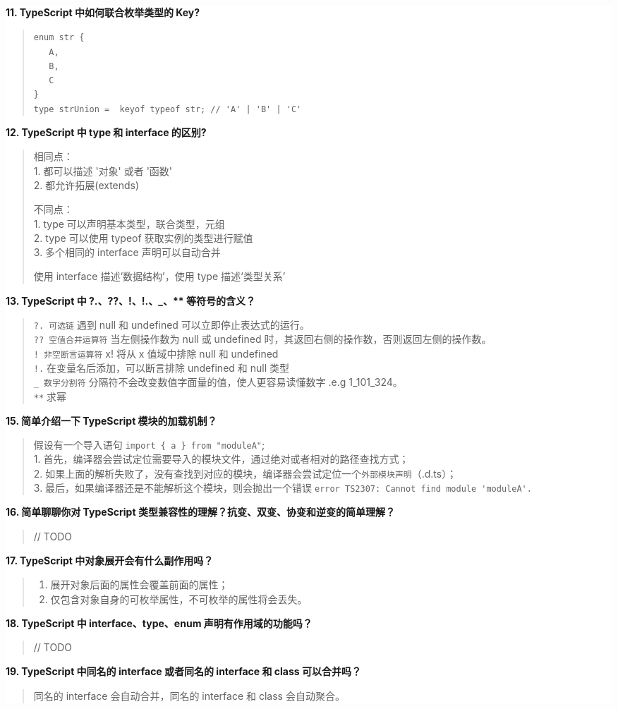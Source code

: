 **11\. TypeScript 中如何联合枚举类型的 Key?**

> ```
> enum str {
>    A,
>    B,
>    C
> }
> type strUnion =  keyof typeof str; // 'A' | 'B' | 'C'
>
> ```

**12\. TypeScript 中 type 和 interface 的区别?**

> 相同点：  
> 1\. 都可以描述 '对象' 或者 '函数'  
> 2\. 都允许拓展(extends)
>
> 不同点：  
> 1\. type 可以声明基本类型，联合类型，元组  
> 2\. type 可以使用 typeof 获取实例的类型进行赋值  
> 3\. 多个相同的 interface 声明可以自动合并
>
> 使用 interface 描述‘数据结构’，使用 type 描述‘类型关系’

**13\. TypeScript 中 ?.、??、!、!.、\_、\*\* 等符号的含义？**

> `?. 可选链` 遇到 null 和 undefined 可以立即停止表达式的运行。  
> `?? 空值合并运算符` 当左侧操作数为 null 或 undefined 时，其返回右侧的操作数，否则返回左侧的操作数。  
> `! 非空断言运算符` x! 将从 x 值域中排除 null 和 undefined  
> `!.` 在变量名后添加，可以断言排除 undefined 和 null 类型  
> `_ 数字分割符` 分隔符不会改变数值字面量的值，使人更容易读懂数字 .e.g 1_101_324。  
> `**` 求幂

**15\. 简单介绍一下 TypeScript 模块的加载机制？**

> 假设有一个导入语句 `import { a } from "moduleA"`;  
> 1\. 首先，编译器会尝试定位需要导入的模块文件，通过绝对或者相对的路径查找方式；  
> 2\. 如果上面的解析失败了，没有查找到对应的模块，编译器会尝试定位一个`外部模块声明`（.d.ts）；  
> 3\. 最后，如果编译器还是不能解析这个模块，则会抛出一个错误 `error TS2307: Cannot find module 'moduleA'.`

**16\. 简单聊聊你对 TypeScript 类型兼容性的理解？抗变、双变、协变和逆变的简单理解？**

> // TODO

**17\. TypeScript 中对象展开会有什么副作用吗？**

> 1.  展开对象后面的属性会覆盖前面的属性；
> 2.  仅包含对象自身的可枚举属性，不可枚举的属性将会丢失。

**18\. TypeScript 中 interface、type、enum 声明有作用域的功能吗？**

> // TODO

**19\. TypeScript 中同名的 interface 或者同名的 interface 和 class 可以合并吗？**

> 同名的 interface 会自动合并，同名的 interface 和 class 会自动聚合。

